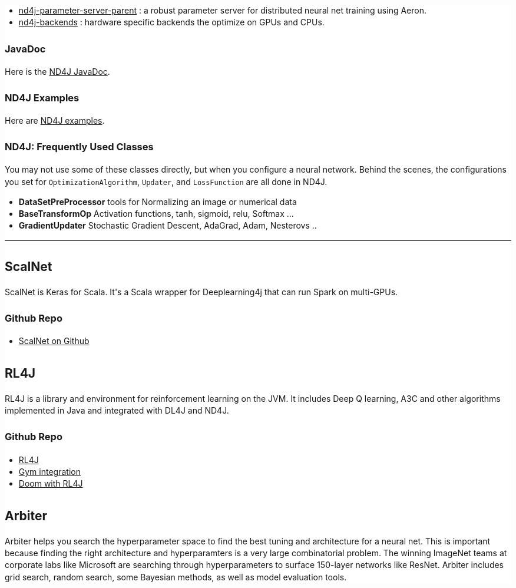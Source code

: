 * [nd4j-parameter-server-parent](https://github.com/deeplearning4j/deeplearning4j/tree/master/nd4j/nd4j-parameter-server-parent) : a robust parameter server for distributed neural net training using Aeron.
* [nd4j-backends](https://github.com/deeplearning4j/deeplearning4j/tree/master/nd4j/nd4j-backends) : hardware specific backends the optimize on GPUs and CPUs.

### JavaDoc 

Here is the [ND4J JavaDoc](http://nd4j.org/doc/).

### ND4J Examples

Here are [ND4J examples](https://github.com/deeplearning4j/dl4j-examples/tree/master/nd4j-examples).

### ND4J: Frequently Used Classes

You may not use some of these classes directly, but when you configure a neural network. Behind the scenes, the configurations you set for `OptimizationAlgorithm`, `Updater`, and `LossFunction` are all done in ND4J.

* **DataSetPreProcessor** tools for Normalizing an image or numerical data
* **BaseTransformOp** Activation functions, tanh, sigmoid, relu, Softmax ...
* **GradientUpdater** Stochastic Gradient Descent, AdaGrad, Adam, Nesterovs ..

-------------------------

## <a name="scalnet">ScalNet</a>

ScalNet is Keras for Scala. It's a Scala wrapper for Deeplearning4j that can run Spark on multi-GPUs.

### Github Repo

* [ScalNet on Github](https://github.com/deeplearning4j/ScalNet)

## <a name="rl4j">RL4J</a>

RL4J is a library and environment for reinforcement learning on the JVM. It includes Deep Q learning, A3C and other algorithms implemented in Java and integrated with DL4J and ND4J. 

### Github Repo

* [RL4J](https://github.com/deeplearning4j/rl4j)
* [Gym integration](https://github.com/deeplearning4j/deeplearning4j/tree/master/rl4j/rl4j-gym)
* [Doom with RL4J](https://github.com/deeplearning4j/deeplearning4j/tree/master/rl4j/rl4j-doom)

## <a name="arbiter">Arbiter</a>

Arbiter helps you search the hyperparameter space to find the best tuning and architecture for a neural net. This is important because finding the right architecture and hyperparamters is a very large combinatorial problem. The winning ImageNet teams at corporate labs like Microsoft are searching through hyperparameters to surface 150-layer networks like ResNet. Arbiter includes grid search, random search, some Bayesian methods, as well as model evaluation tools. 
